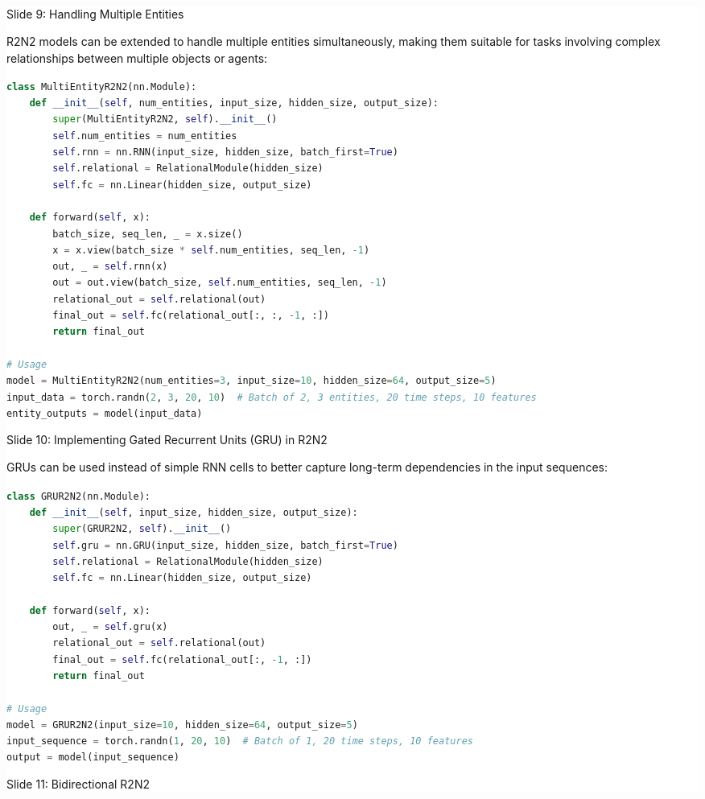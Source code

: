 Slide 9: Handling Multiple Entities

R2N2 models can be extended to handle multiple entities simultaneously, making them suitable for tasks involving complex relationships between multiple objects or agents:

```python
class MultiEntityR2N2(nn.Module):
    def __init__(self, num_entities, input_size, hidden_size, output_size):
        super(MultiEntityR2N2, self).__init__()
        self.num_entities = num_entities
        self.rnn = nn.RNN(input_size, hidden_size, batch_first=True)
        self.relational = RelationalModule(hidden_size)
        self.fc = nn.Linear(hidden_size, output_size)
    
    def forward(self, x):
        batch_size, seq_len, _ = x.size()
        x = x.view(batch_size * self.num_entities, seq_len, -1)
        out, _ = self.rnn(x)
        out = out.view(batch_size, self.num_entities, seq_len, -1)
        relational_out = self.relational(out)
        final_out = self.fc(relational_out[:, :, -1, :])
        return final_out

# Usage
model = MultiEntityR2N2(num_entities=3, input_size=10, hidden_size=64, output_size=5)
input_data = torch.randn(2, 3, 20, 10)  # Batch of 2, 3 entities, 20 time steps, 10 features
entity_outputs = model(input_data)
```

Slide 10: Implementing Gated Recurrent Units (GRU) in R2N2

GRUs can be used instead of simple RNN cells to better capture long-term dependencies in the input sequences:

```python
class GRUR2N2(nn.Module):
    def __init__(self, input_size, hidden_size, output_size):
        super(GRUR2N2, self).__init__()
        self.gru = nn.GRU(input_size, hidden_size, batch_first=True)
        self.relational = RelationalModule(hidden_size)
        self.fc = nn.Linear(hidden_size, output_size)
    
    def forward(self, x):
        out, _ = self.gru(x)
        relational_out = self.relational(out)
        final_out = self.fc(relational_out[:, -1, :])
        return final_out

# Usage
model = GRUR2N2(input_size=10, hidden_size=64, output_size=5)
input_sequence = torch.randn(1, 20, 10)  # Batch of 1, 20 time steps, 10 features
output = model(input_sequence)
```

Slide 11: Bidirectional R2N2
